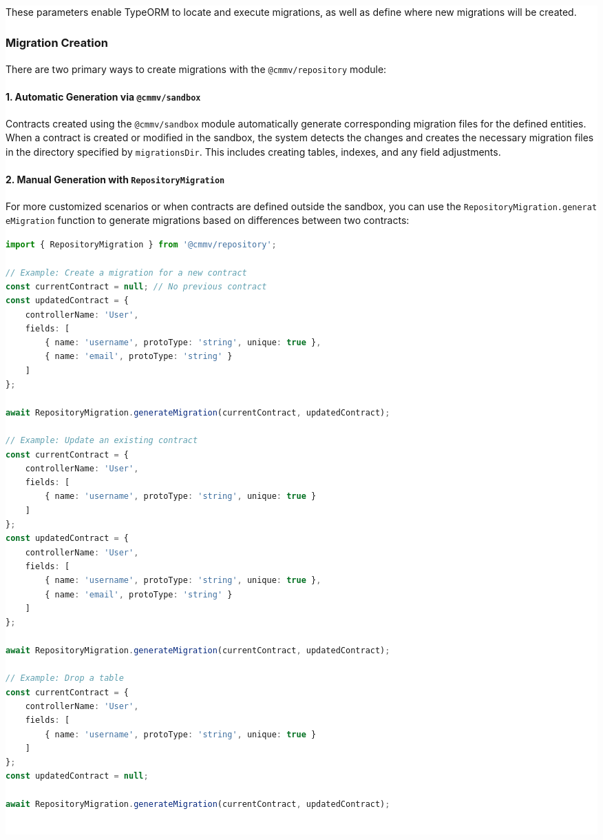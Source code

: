 These parameters enable TypeORM to locate and execute migrations, as well as define where new migrations will be created.

### Migration Creation

There are two primary ways to create migrations with the ``@cmmv/repository`` module:

#### 1. Automatic Generation via ``@cmmv/sandbox``
Contracts created using the ``@cmmv/sandbox`` module automatically generate corresponding migration files for the defined entities. When a contract is created or modified in the sandbox, the system detects the changes and creates the necessary migration files in the directory specified by `migrationsDir`. This includes creating tables, indexes, and any field adjustments.

#### 2. Manual Generation with `RepositoryMigration`
For more customized scenarios or when contracts are defined outside the sandbox, you can use the ``RepositoryMigration.generateMigration`` function to generate migrations based on differences between two contracts:

```typescript
import { RepositoryMigration } from '@cmmv/repository';

// Example: Create a migration for a new contract
const currentContract = null; // No previous contract
const updatedContract = {
    controllerName: 'User',
    fields: [
        { name: 'username', protoType: 'string', unique: true },
        { name: 'email', protoType: 'string' }
    ]
};

await RepositoryMigration.generateMigration(currentContract, updatedContract);

// Example: Update an existing contract
const currentContract = {
    controllerName: 'User',
    fields: [
        { name: 'username', protoType: 'string', unique: true }
    ]
};
const updatedContract = {
    controllerName: 'User',
    fields: [
        { name: 'username', protoType: 'string', unique: true },
        { name: 'email', protoType: 'string' }
    ]
};

await RepositoryMigration.generateMigration(currentContract, updatedContract);

// Example: Drop a table
const currentContract = {
    controllerName: 'User',
    fields: [
        { name: 'username', protoType: 'string', unique: true }
    ]
};
const updatedContract = null;

await RepositoryMigration.generateMigration(currentContract, updatedContract);
```
<br/>
